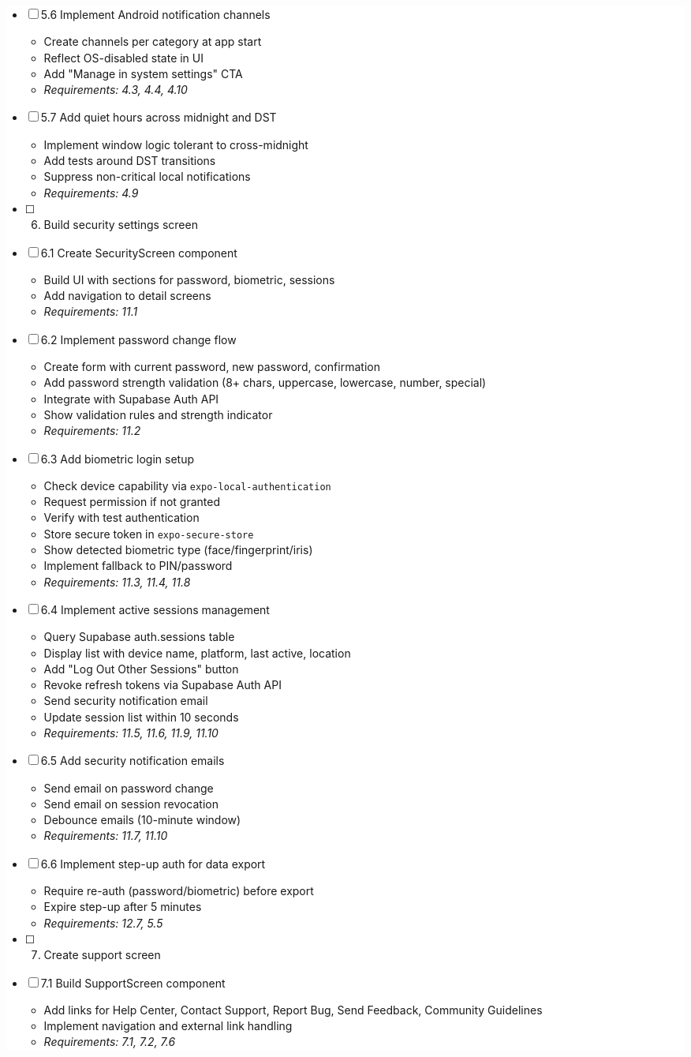 - [ ] 5.6 Implement Android notification channels
  - Create channels per category at app start
  - Reflect OS-disabled state in UI
  - Add "Manage in system settings" CTA
  - _Requirements: 4.3, 4.4, 4.10_

- [ ] 5.7 Add quiet hours across midnight and DST
  - Implement window logic tolerant to cross-midnight
  - Add tests around DST transitions
  - Suppress non-critical local notifications
  - _Requirements: 4.9_

- [ ] 6. Build security settings screen
- [ ] 6.1 Create SecurityScreen component
  - Build UI with sections for password, biometric, sessions
  - Add navigation to detail screens
  - _Requirements: 11.1_

- [ ] 6.2 Implement password change flow
  - Create form with current password, new password, confirmation
  - Add password strength validation (8+ chars, uppercase, lowercase, number, special)
  - Integrate with Supabase Auth API
  - Show validation rules and strength indicator
  - _Requirements: 11.2_

- [ ] 6.3 Add biometric login setup
  - Check device capability via `expo-local-authentication`
  - Request permission if not granted
  - Verify with test authentication
  - Store secure token in `expo-secure-store`
  - Show detected biometric type (face/fingerprint/iris)
  - Implement fallback to PIN/password
  - _Requirements: 11.3, 11.4, 11.8_

- [ ] 6.4 Implement active sessions management
  - Query Supabase auth.sessions table
  - Display list with device name, platform, last active, location
  - Add "Log Out Other Sessions" button
  - Revoke refresh tokens via Supabase Auth API
  - Send security notification email
  - Update session list within 10 seconds
  - _Requirements: 11.5, 11.6, 11.9, 11.10_

- [ ] 6.5 Add security notification emails
  - Send email on password change
  - Send email on session revocation
  - Debounce emails (10-minute window)
  - _Requirements: 11.7, 11.10_

- [ ] 6.6 Implement step-up auth for data export
  - Require re-auth (password/biometric) before export
  - Expire step-up after 5 minutes
  - _Requirements: 12.7, 5.5_

- [ ] 7. Create support screen
- [ ] 7.1 Build SupportScreen component
  - Add links for Help Center, Contact Support, Report Bug, Send Feedback, Community Guidelines
  - Implement navigation and external link handling
  - _Requirements: 7.1, 7.2, 7.6_
